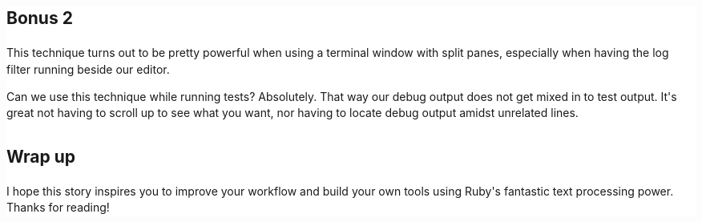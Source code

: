 ## Bonus 2

This technique turns out to be pretty powerful when using a terminal window
with split panes, especially when having the log filter running beside our
editor.

Can we use this technique while running tests? Absolutely. That way our debug
output does not get mixed in to test output.  It's great not having to scroll
up to see what you want, nor having to locate debug output amidst unrelated
lines.

## Wrap up

I hope this story inspires you to improve your workflow and build your own tools
using Ruby's fantastic text processing power.  Thanks for reading!
